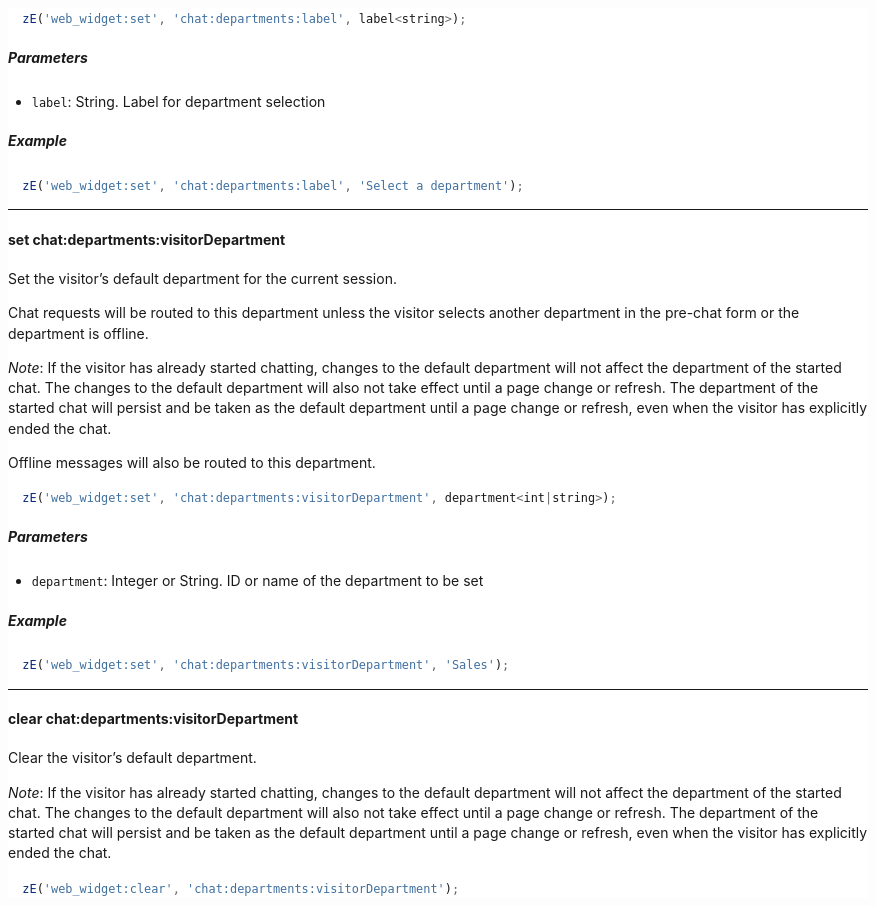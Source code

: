 ```JavaScript
  zE('web_widget:set', 'chat:departments:label', label<string>);
```

##### Parameters

* `label`: String. Label for department selection

##### Example

```JavaScript
  zE('web_widget:set', 'chat:departments:label', 'Select a department');
```
---

#### set chat:departments:visitorDepartment

Set the visitor’s default department for the current session.

Chat requests will be routed to this department unless the visitor selects another department in the pre-chat form or the department is offline.

*Note*: If the visitor has already started chatting, changes to the default department will not affect the department of the started chat. The changes to the default department will also not take effect until a page change or refresh. The department of the started chat will persist and be taken as the default department until a page change or refresh, even when the visitor has explicitly ended the chat.

Offline messages will also be routed to this department.

```JavaScript
  zE('web_widget:set', 'chat:departments:visitorDepartment', department<int|string>);
```

##### Parameters

* `department`: Integer or String. ID or name of the department to be set

##### Example

```JavaScript
  zE('web_widget:set', 'chat:departments:visitorDepartment', 'Sales');
```
---

#### clear chat:departments:visitorDepartment

Clear the visitor’s default department.

*Note*: If the visitor has already started chatting, changes to the default department will not affect the department of the started chat. The changes to the default department will also not take effect until a page change or refresh. The department of the started chat will persist and be taken as the default department until a page change or refresh, even when the visitor has explicitly ended the chat.


```JavaScript
  zE('web_widget:clear', 'chat:departments:visitorDepartment');
```
